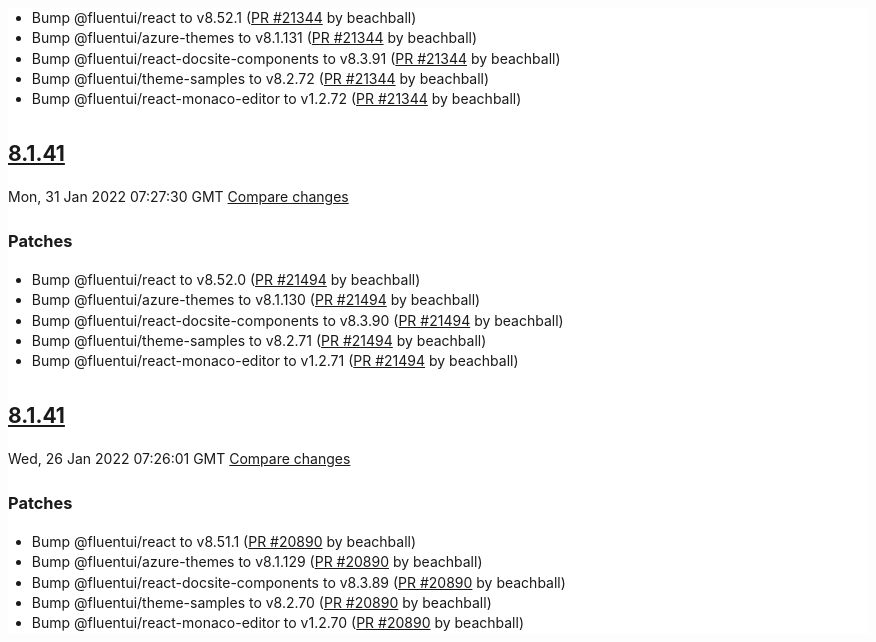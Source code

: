 - Bump @fluentui/react to v8.52.1 ([PR #21344](https://github.com/microsoft/fluentui/pull/21344) by beachball)
- Bump @fluentui/azure-themes to v8.1.131 ([PR #21344](https://github.com/microsoft/fluentui/pull/21344) by beachball)
- Bump @fluentui/react-docsite-components to v8.3.91 ([PR #21344](https://github.com/microsoft/fluentui/pull/21344) by beachball)
- Bump @fluentui/theme-samples to v8.2.72 ([PR #21344](https://github.com/microsoft/fluentui/pull/21344) by beachball)
- Bump @fluentui/react-monaco-editor to v1.2.72 ([PR #21344](https://github.com/microsoft/fluentui/pull/21344) by beachball)

## [8.1.41](https://github.com/microsoft/fluentui/tree/@fluentui/public-docsite-resources_v8.1.41)

Mon, 31 Jan 2022 07:27:30 GMT 
[Compare changes](https://github.com/microsoft/fluentui/compare/@fluentui/public-docsite-resources_v8.1.41..@fluentui/public-docsite-resources_v8.1.41)

### Patches

- Bump @fluentui/react to v8.52.0 ([PR #21494](https://github.com/microsoft/fluentui/pull/21494) by beachball)
- Bump @fluentui/azure-themes to v8.1.130 ([PR #21494](https://github.com/microsoft/fluentui/pull/21494) by beachball)
- Bump @fluentui/react-docsite-components to v8.3.90 ([PR #21494](https://github.com/microsoft/fluentui/pull/21494) by beachball)
- Bump @fluentui/theme-samples to v8.2.71 ([PR #21494](https://github.com/microsoft/fluentui/pull/21494) by beachball)
- Bump @fluentui/react-monaco-editor to v1.2.71 ([PR #21494](https://github.com/microsoft/fluentui/pull/21494) by beachball)

## [8.1.41](https://github.com/microsoft/fluentui/tree/@fluentui/public-docsite-resources_v8.1.41)

Wed, 26 Jan 2022 07:26:01 GMT 
[Compare changes](https://github.com/microsoft/fluentui/compare/@fluentui/public-docsite-resources_v8.1.41..@fluentui/public-docsite-resources_v8.1.41)

### Patches

- Bump @fluentui/react to v8.51.1 ([PR #20890](https://github.com/microsoft/fluentui/pull/20890) by beachball)
- Bump @fluentui/azure-themes to v8.1.129 ([PR #20890](https://github.com/microsoft/fluentui/pull/20890) by beachball)
- Bump @fluentui/react-docsite-components to v8.3.89 ([PR #20890](https://github.com/microsoft/fluentui/pull/20890) by beachball)
- Bump @fluentui/theme-samples to v8.2.70 ([PR #20890](https://github.com/microsoft/fluentui/pull/20890) by beachball)
- Bump @fluentui/react-monaco-editor to v1.2.70 ([PR #20890](https://github.com/microsoft/fluentui/pull/20890) by beachball)
